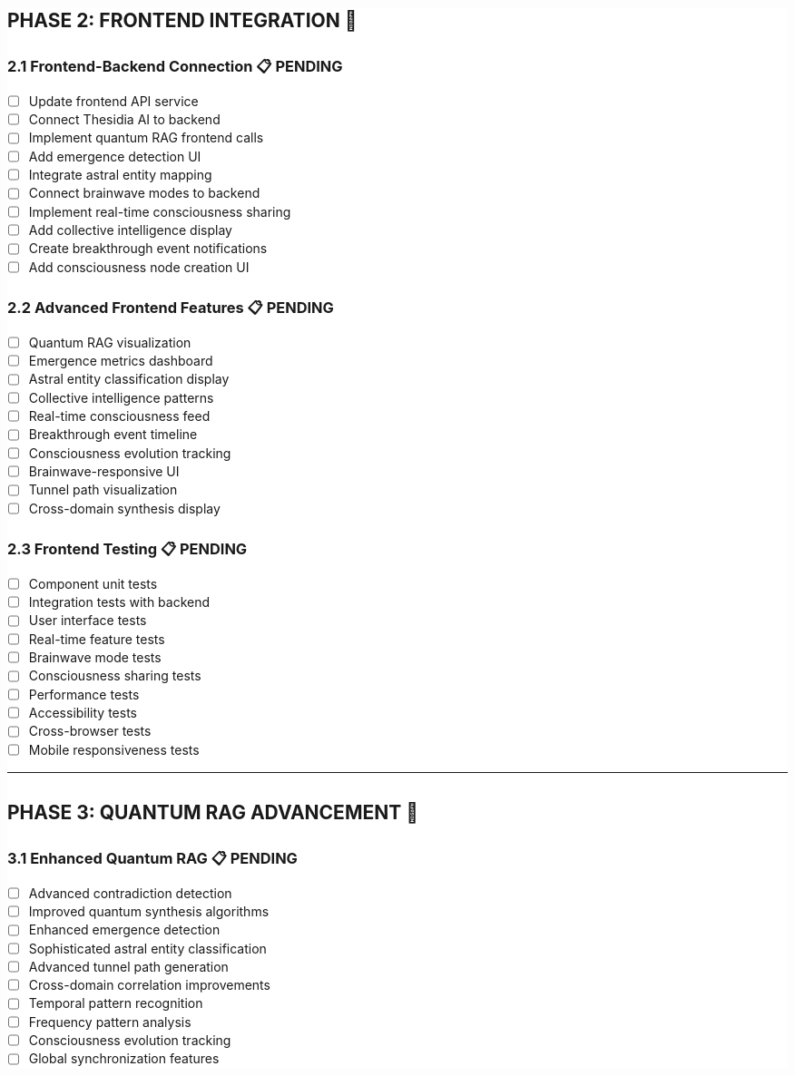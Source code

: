 
## **PHASE 2: FRONTEND INTEGRATION** 🎨

### **2.1 Frontend-Backend Connection** 📋 PENDING
- [ ] Update frontend API service
- [ ] Connect Thesidia AI to backend
- [ ] Implement quantum RAG frontend calls
- [ ] Add emergence detection UI
- [ ] Integrate astral entity mapping
- [ ] Connect brainwave modes to backend
- [ ] Implement real-time consciousness sharing
- [ ] Add collective intelligence display
- [ ] Create breakthrough event notifications
- [ ] Add consciousness node creation UI

### **2.2 Advanced Frontend Features** 📋 PENDING
- [ ] Quantum RAG visualization
- [ ] Emergence metrics dashboard
- [ ] Astral entity classification display
- [ ] Collective intelligence patterns
- [ ] Real-time consciousness feed
- [ ] Breakthrough event timeline
- [ ] Consciousness evolution tracking
- [ ] Brainwave-responsive UI
- [ ] Tunnel path visualization
- [ ] Cross-domain synthesis display

### **2.3 Frontend Testing** 📋 PENDING
- [ ] Component unit tests
- [ ] Integration tests with backend
- [ ] User interface tests
- [ ] Real-time feature tests
- [ ] Brainwave mode tests
- [ ] Consciousness sharing tests
- [ ] Performance tests
- [ ] Accessibility tests
- [ ] Cross-browser tests
- [ ] Mobile responsiveness tests

---

## **PHASE 3: QUANTUM RAG ADVANCEMENT** 🔮

### **3.1 Enhanced Quantum RAG** 📋 PENDING
- [ ] Advanced contradiction detection
- [ ] Improved quantum synthesis algorithms
- [ ] Enhanced emergence detection
- [ ] Sophisticated astral entity classification
- [ ] Advanced tunnel path generation
- [ ] Cross-domain correlation improvements
- [ ] Temporal pattern recognition
- [ ] Frequency pattern analysis
- [ ] Consciousness evolution tracking
- [ ] Global synchronization features
